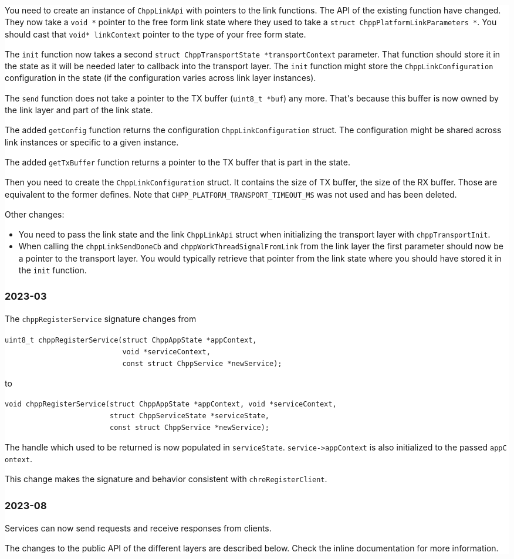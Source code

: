 You need to create an instance of `ChppLinkApi` with pointers to the link functions.
The API of the existing function have changed. They now take a `void *` pointer to the free form link state where they used to take a `struct ChppPlatformLinkParameters *`. You should cast that `void* linkContext` pointer to the type of your free form state.

The `init` function now takes a second `struct ChppTransportState *transportContext` parameter. That function should store it in the state as it will be needed later to callback into the transport layer. The `init` function might store the `ChppLinkConfiguration` configuration in the state (if the configuration varies across link layer instances).

The `send` function does not take a pointer to the TX buffer (`uint8_t *buf`) any more. That's because this buffer is now owned by the link layer and part of the link state.

The added `getConfig` function returns the configuration `ChppLinkConfiguration` struct. The configuration might be shared across link instances or specific to a given instance.

The added `getTxBuffer` function returns a pointer to the TX buffer that is part in the state.

Then you need to create the `ChppLinkConfiguration` struct. It contains the size of TX buffer, the size of the RX buffer. Those are equivalent to the former defines. Note that `CHPP_PLATFORM_TRANSPORT_TIMEOUT_MS` was not used and has been deleted.

Other changes:

- You need to pass the link state and the link `ChppLinkApi` struct when initializing the transport layer with `chppTransportInit`.
- When calling the `chppLinkSendDoneCb` and `chppWorkThreadSignalFromLink` from the link layer the first parameter should now be a pointer to the transport layer. You would typically retrieve that pointer from the link state where you should have stored it in the `init` function.

### 2023-03

The `chppRegisterService` signature changes from

```
uint8_t chppRegisterService(struct ChppAppState *appContext,
                            void *serviceContext,
                            const struct ChppService *newService);
```

to

```
void chppRegisterService(struct ChppAppState *appContext, void *serviceContext,
                         struct ChppServiceState *serviceState,
                         const struct ChppService *newService);
```

The handle which used to be returned is now populated in `serviceState`.
`service->appContext` is also initialized to the passed `appContext`.

This change makes the signature and behavior consistent with `chreRegisterClient`.

### 2023-08

Services can now send requests and receive responses from clients.

The changes to the public API of the different layers are described below.
Check the inline documentation for more information.
